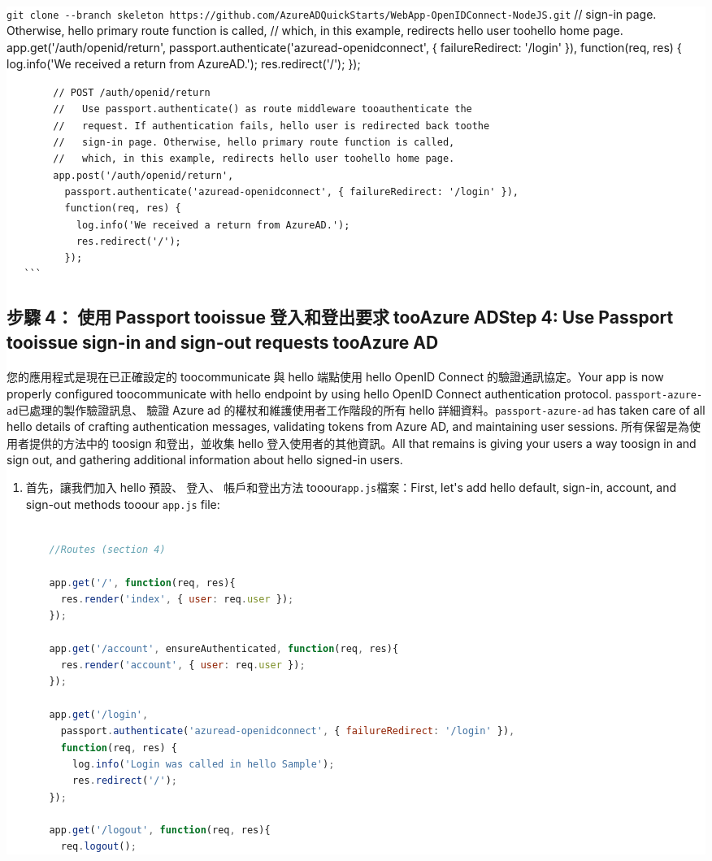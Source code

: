 ```git clone --branch skeleton https://github.com/AzureADQuickStarts/WebApp-OpenIDConnect-NodeJS.git```
            //   sign-in page. Otherwise, hello primary route function is called,
            //   which, in this example, redirects hello user toohello home page.
            app.get('/auth/openid/return',
              passport.authenticate('azuread-openidconnect', { failureRedirect: '/login' }),
              function(req, res) {
                log.info('We received a return from AzureAD.');
                res.redirect('/');
              });

            // POST /auth/openid/return
            //   Use passport.authenticate() as route middleware tooauthenticate the
            //   request. If authentication fails, hello user is redirected back toothe
            //   sign-in page. Otherwise, hello primary route function is called,
            //   which, in this example, redirects hello user toohello home page.
            app.post('/auth/openid/return',
              passport.authenticate('azuread-openidconnect', { failureRedirect: '/login' }),
              function(req, res) {
                log.info('We received a return from AzureAD.');
                res.redirect('/');
              });
       ```


## <a name="step-4-use-passport-tooissue-sign-in-and-sign-out-requests-tooazure-ad"></a><span data-ttu-id="d1af2-165">步驟 4： 使用 Passport tooissue 登入和登出要求 tooAzure AD</span><span class="sxs-lookup"><span data-stu-id="d1af2-165">Step 4: Use Passport tooissue sign-in and sign-out requests tooAzure AD</span></span>
<span data-ttu-id="d1af2-166">您的應用程式是現在已正確設定的 toocommunicate 與 hello 端點使用 hello OpenID Connect 的驗證通訊協定。</span><span class="sxs-lookup"><span data-stu-id="d1af2-166">Your app is now properly configured toocommunicate with hello endpoint by using hello OpenID Connect authentication protocol.</span></span>  <span data-ttu-id="d1af2-167">`passport-azure-ad`已處理的製作驗證訊息、 驗證 Azure ad 的權杖和維護使用者工作階段的所有 hello 詳細資料。</span><span class="sxs-lookup"><span data-stu-id="d1af2-167">`passport-azure-ad` has taken care of all hello details of crafting authentication messages, validating tokens from Azure AD, and maintaining user sessions.</span></span> <span data-ttu-id="d1af2-168">所有保留是為使用者提供的方法中的 toosign 和登出，並收集 hello 登入使用者的其他資訊。</span><span class="sxs-lookup"><span data-stu-id="d1af2-168">All that remains is giving your users a way toosign in and sign out, and gathering additional information about hello signed-in users.</span></span>

1. <span data-ttu-id="d1af2-169">首先，讓我們加入 hello 預設、 登入、 帳戶和登出方法 tooour`app.js`檔案：</span><span class="sxs-lookup"><span data-stu-id="d1af2-169">First, let's add hello default, sign-in, account, and sign-out methods tooour `app.js` file:</span></span>

    ```JavaScript

        //Routes (section 4)

        app.get('/', function(req, res){
          res.render('index', { user: req.user });
        });

        app.get('/account', ensureAuthenticated, function(req, res){
          res.render('account', { user: req.user });
        });

        app.get('/login',
          passport.authenticate('azuread-openidconnect', { failureRedirect: '/login' }),
          function(req, res) {
            log.info('Login was called in hello Sample');
            res.redirect('/');
        });

        app.get('/logout', function(req, res){
          req.logout();
```